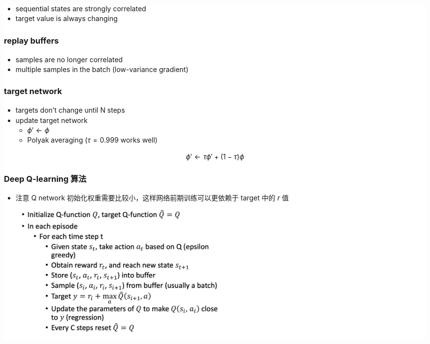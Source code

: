 - sequential states are strongly correlated
- target value is always changing



### replay buffers

- samples are no longer correlated
- multiple samples in the batch (low-variance gradient)



###  target network

- targets don’t change until N steps
- update target network
  - $\phi' \leftarrow \phi$
  - Polyak averaging ($\tau=0.999$ works well)


$$
\phi' \leftarrow \tau\phi'+(1-\tau)\phi
$$


### Deep Q-learning 算法

- 注意 Q network 初始化权重需要比较小，这样网络前期训练可以更依赖于 target 中的 $r$ 值

<img width="480" src="/images/in-post/2020-04-22-强化学习思考（10）Deep Q Network.assets/image-20190819222132744.png"/>

